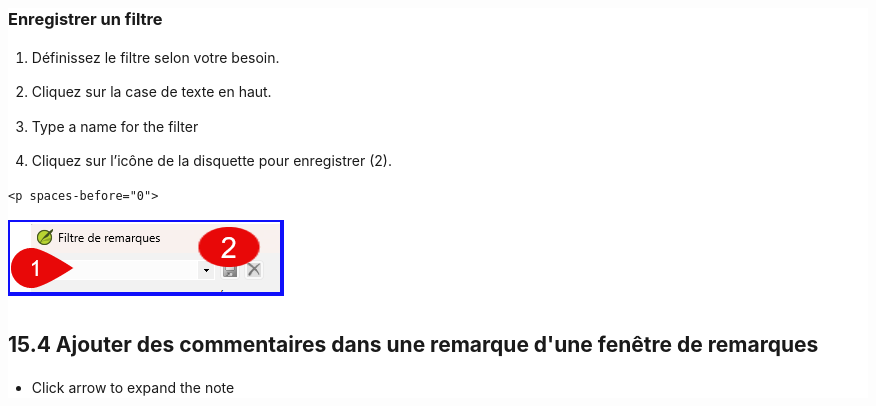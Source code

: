</div>      
      <div className='notion-spacer' >
      </div>
    </p>


<h3 id="c943f2ad210e4b65b07b60a324e4331b" spaces-before="0">
  <strong x-id="1">Enregistrer un filtre</strong>
</h3>

<p spaces-before="0">


<div class='notion-row'>
<div class='notion-column' style={{width: 'calc((100% - (min(32px, 4vw) * 1)) * 0.5)'}}>

1. Définissez le filtre selon votre besoin.

1. Cliquez sur la case de texte en haut.

1. Type a name for the filter

1. Cliquez sur l’icône de la disquette pour enregistrer (2).

</div>  
  <div className='notion-spacer' >
    </p> 
    
    <p spaces-before="0">
      

<div class='notion-column' style={{width: 'calc((100% - (min(32px, 4vw) * 1)) * 0.5)'}}>

![](./1282614791.png)

</div>      
      <div className='notion-spacer' >
      </div>
    </p>


<h2 id="229174addf7e4280a3da1b08d9b11d7c" spaces-before="0">
  15.4 Ajouter des commentaires dans une remarque d'une fenêtre de remarques
</h2>

<p spaces-before="0">


<div class='notion-row'>
<div class='notion-column' style={{width: 'calc((100% - (min(32px, 4vw) * 1)) * 0.5)'}}>

- Click arrow to expand the note

</div>  
  <div className='notion-spacer' >
    </p> 
    